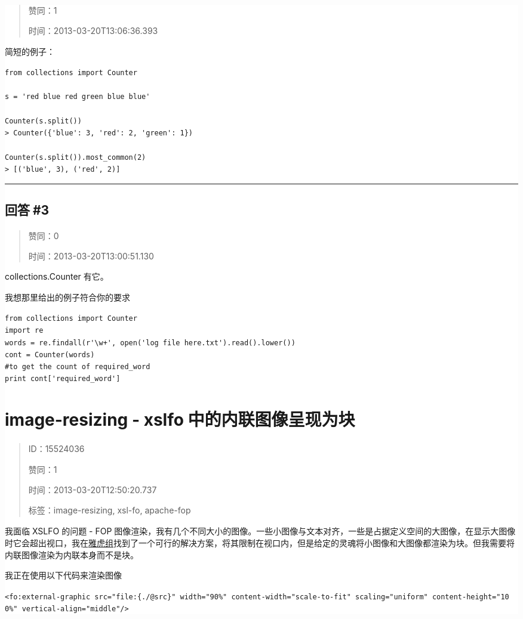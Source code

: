 > 赞同：1
> 
> 时间：2013-03-20T13:06:36.393

简短的例子：

```
from collections import Counter

s = 'red blue red green blue blue'

Counter(s.split())
> Counter({'blue': 3, 'red': 2, 'green': 1})

Counter(s.split()).most_common(2)
> [('blue', 3), ('red', 2)] 
```

* * *

## 回答 #3

> 赞同：0
> 
> 时间：2013-03-20T13:00:51.130

collections.Counter 有它。

我想那里给出的例子符合你的要求

```
from collections import Counter
import re
words = re.findall(r'\w+', open('log file here.txt').read().lower())
cont = Counter(words)
#to get the count of required_word
print cont['required_word'] 
```

# image-resizing - xslfo 中的内联图像呈现为块

> ID：15524036
> 
> 赞同：1
> 
> 时间：2013-03-20T12:50:20.737
> 
> 标签：image-resizing, xsl-fo, apache-fop

我面临 XSLFO 的问题 - FOP 图像渲染，我有几个不同大小的图像。一些小图像与文本对齐，一些是占据定义空间的大图像，在显示大图像时它会超出视口，我在[雅虎组](http://groups.yahoo.com/group/XSL-FO/message/5861)找到了一个可行的解决方案，将其限制在视口内，但是给定的灵魂将小图像和大图像都渲染为块。但我需要将内联图像渲染为内联本身而不是块。

我正在使用以下代码来渲染图像

```
<fo:external-graphic src="file:{./@src}" width="90%" content-width="scale-to-fit" scaling="uniform" content-height="100%" vertical-align="middle"/> 
```
